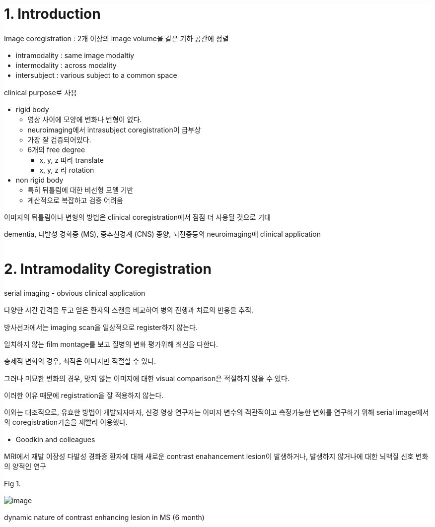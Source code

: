 
# 1. Introduction

Image coregistration : 2개 이상의 image volume을 같은 기하 공간에 정렬

* intramodality : same image modaltiy
* intermodality : across modality
* intersubject : various subject to a common space


clinical purpose로 사용

* rigid body
    * 영상 사이에 모양에 변화나 변형이 없다. 
    * neuroimaging에서 intrasubject coregistration이 급부상
    * 가장 잘 검증되어있다.
    * 6개의 free degree
        * x, y, z 따라 translate
        * x, y, z 라 rotation
* non rigid body
    * 특히 뒤틀림에 대한 비선형 모델 기반
    * 계산적으로 복잡하고 검증 어려움


이미지의 뒤틀림이나 변형의 방법은 clinical coregistration에서 점점 더 사용될 것으로 기대

dementia, 다발성 경화증 (MS), 중추신경계 (CNS) 종양, 뇌전증등의 neuroimaging에 clinical application


# 2. Intramodality Coregistration

serial imaging - obvious clinical application

다양한 시간 간격을 두고 얻은 환자의 스캔을 비교하여 병의 진행과 치료의 반응을 추적.

방사선과에서는 imaging scan을 일상적으로 register하지 않는다.

일치하지 않는 film montage를 보고 질병의 변화 평가위해 최선을 다한다.

총제적 변화의 경우, 최적은 아니지만 적절할 수 있다.

그러나 미묘한 변화의 경우, 맞지 않는 이미지에 대한 visual comparison은 적절하지 않을 수 있다.

이러한 이유 때문에 registration을 잘 적용하지 않는다.

이와는 대조적으로, 유효한 방법이 개발되자마자, 신경 영상 연구자는 이미지 변수의 객관적이고 측정가능한 변화를 연구하기 위해 serial image에서의 coregistration기술을 재빨리 이용했다.


* Goodkin and colleagues 

MRI에서 재발 이장성 다발성 경화증 환자에 대해 새로운 contrast enahancement lesion이 발생하거나, 발생하지 않거나에 대한 뇌백질 신호 변화의 양적인 연구 

Fig 1. 

![image](https://user-images.githubusercontent.com/101063108/163732572-8ff4b44c-f63a-47b4-8b04-37b48c5a1a4e.png)


dynamic nature of contrast enhancing lesion in MS (6 month)
